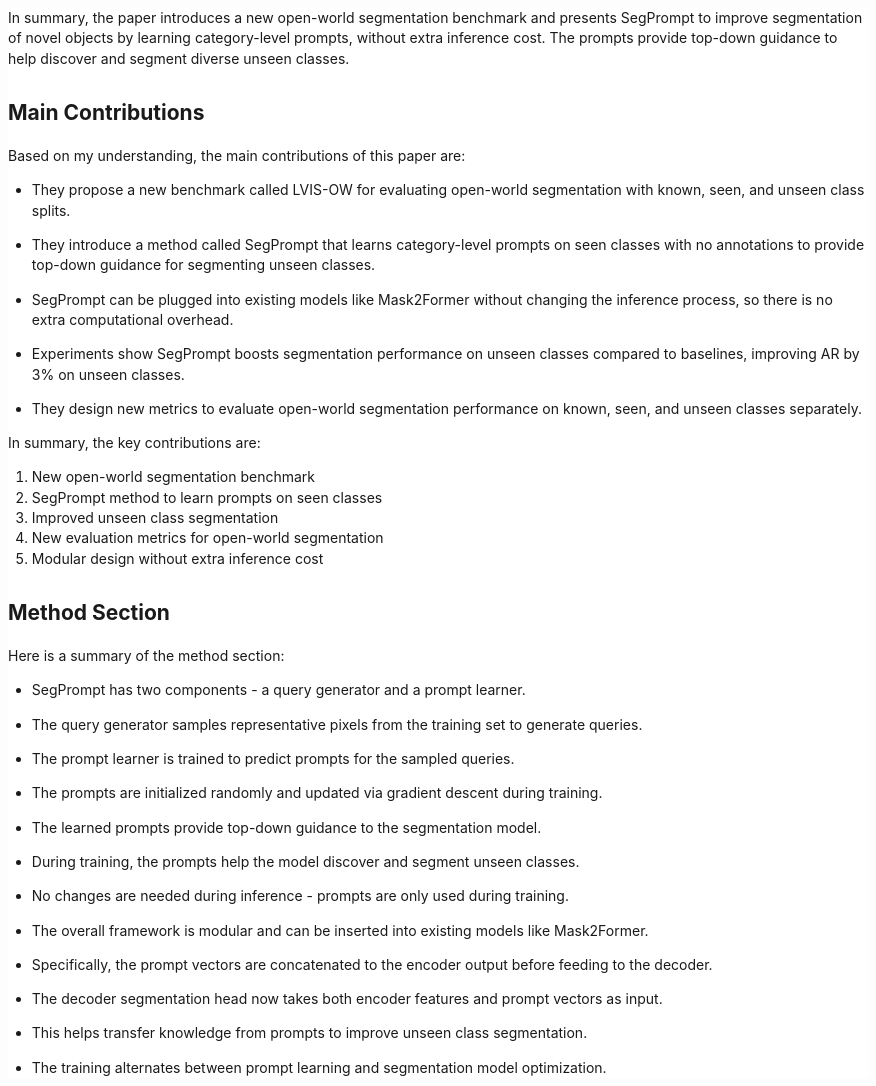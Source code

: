 In summary, the paper introduces a new open-world segmentation benchmark and presents SegPrompt to improve segmentation of novel objects by learning category-level prompts, without extra inference cost. The prompts provide top-down guidance to help discover and segment diverse unseen classes.

## Main Contributions

 Based on my understanding, the main contributions of this paper are:

- They propose a new benchmark called LVIS-OW for evaluating open-world segmentation with known, seen, and unseen class splits.

- They introduce a method called SegPrompt that learns category-level prompts on seen classes with no annotations to provide top-down guidance for segmenting unseen classes.

- SegPrompt can be plugged into existing models like Mask2Former without changing the inference process, so there is no extra computational overhead. 

- Experiments show SegPrompt boosts segmentation performance on unseen classes compared to baselines, improving AR by 3% on unseen classes.

- They design new metrics to evaluate open-world segmentation performance on known, seen, and unseen classes separately.

In summary, the key contributions are:

1) New open-world segmentation benchmark
2) SegPrompt method to learn prompts on seen classes 
3) Improved unseen class segmentation
4) New evaluation metrics for open-world segmentation
5) Modular design without extra inference cost

## Method Section

 Here is a summary of the method section:

- SegPrompt has two components - a query generator and a prompt learner.

- The query generator samples representative pixels from the training set to generate queries.

- The prompt learner is trained to predict prompts for the sampled queries. 

- The prompts are initialized randomly and updated via gradient descent during training.

- The learned prompts provide top-down guidance to the segmentation model. 

- During training, the prompts help the model discover and segment unseen classes.

- No changes are needed during inference - prompts are only used during training.

- The overall framework is modular and can be inserted into existing models like Mask2Former.

- Specifically, the prompt vectors are concatenated to the encoder output before feeding to the decoder. 

- The decoder segmentation head now takes both encoder features and prompt vectors as input.

- This helps transfer knowledge from prompts to improve unseen class segmentation.

- The training alternates between prompt learning and segmentation model optimization.
